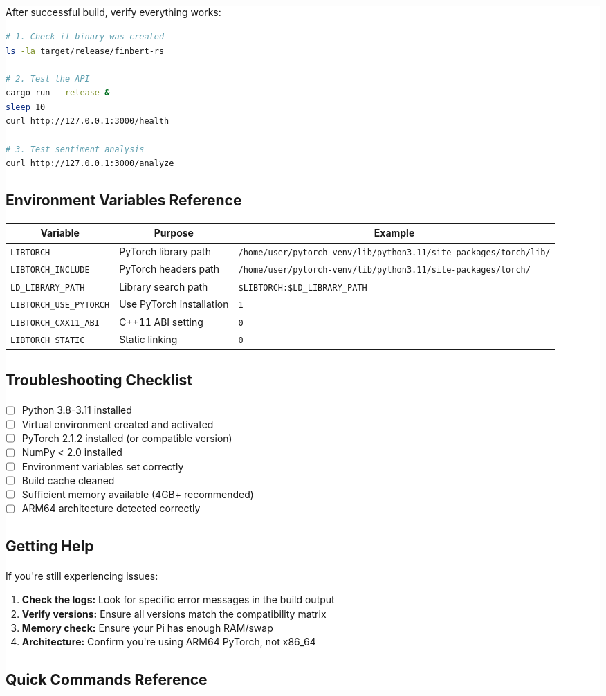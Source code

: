 After successful build, verify everything works:

```bash
# 1. Check if binary was created
ls -la target/release/finbert-rs

# 2. Test the API
cargo run --release &
sleep 10
curl http://127.0.0.1:3000/health

# 3. Test sentiment analysis
curl http://127.0.0.1:3000/analyze
```

## Environment Variables Reference

| Variable | Purpose | Example |
|----------|---------|---------|
| `LIBTORCH` | PyTorch library path | `/home/user/pytorch-venv/lib/python3.11/site-packages/torch/lib/` |
| `LIBTORCH_INCLUDE` | PyTorch headers path | `/home/user/pytorch-venv/lib/python3.11/site-packages/torch/` |
| `LD_LIBRARY_PATH` | Library search path | `$LIBTORCH:$LD_LIBRARY_PATH` |
| `LIBTORCH_USE_PYTORCH` | Use PyTorch installation | `1` |
| `LIBTORCH_CXX11_ABI` | C++11 ABI setting | `0` |
| `LIBTORCH_STATIC` | Static linking | `0` |

## Troubleshooting Checklist

- [ ] Python 3.8-3.11 installed
- [ ] Virtual environment created and activated
- [ ] PyTorch 2.1.2 installed (or compatible version)
- [ ] NumPy < 2.0 installed
- [ ] Environment variables set correctly
- [ ] Build cache cleaned
- [ ] Sufficient memory available (4GB+ recommended)
- [ ] ARM64 architecture detected correctly

## Getting Help

If you're still experiencing issues:

1. **Check the logs:** Look for specific error messages in the build output
2. **Verify versions:** Ensure all versions match the compatibility matrix
3. **Memory check:** Ensure your Pi has enough RAM/swap
4. **Architecture:** Confirm you're using ARM64 PyTorch, not x86_64

## Quick Commands Reference

